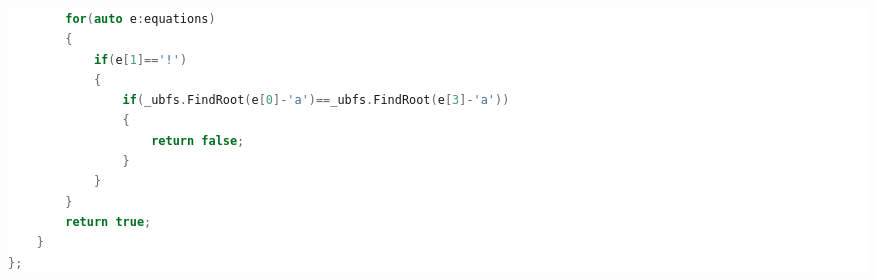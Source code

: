 ```cpp
        for(auto e:equations)
        {
            if(e[1]=='!')
            {
                if(_ubfs.FindRoot(e[0]-'a')==_ubfs.FindRoot(e[3]-'a'))
                {
                    return false;
                }
            }
        }
        return true;
    }
};
```

